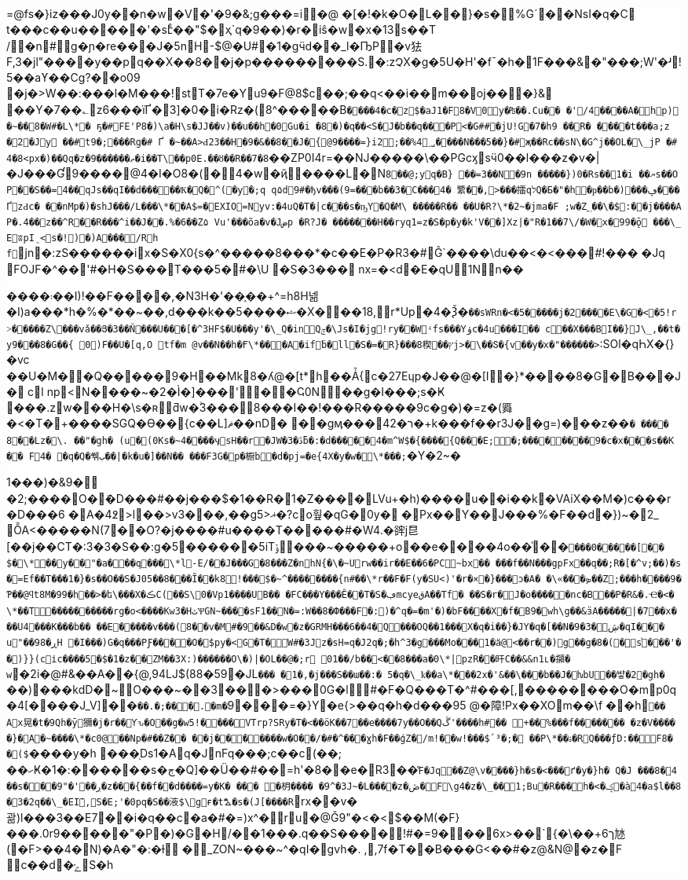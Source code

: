 =@fs�}iz���J0y��n�w�V�'�9�&;g�� �=i�@ �[�!� k�O�L��}�s�%Gˊ��NsI�q�C  t���c��u�����'�sէ̊��"$�ҳ`q�9��)�r �iŝ�w�x�13s��T /�n#g�ɲ�re���J�5nH-$@�U#�1�gӵd��\_l�ҦP�v㹤F,3�jl"����y��pq��X��8��j�p���������S.�:zՉX�g�5U�H'�fˉ�h�1F���&�"���;W'�ʴ!5��aϒ��Cg?��o09
�j�>W��:���l�M���!stT�7e�Yu9�F@8$c��;��q<��i��m��oj���}&
��Y�7��؎z6���ïҐ�3]�0�i�Rz�(8^�����B`����4�c�z$�aJ1�F8�V0y�₧��.Cu��
�'/4 ����A�hp) �~��8�W#�L\*� ҕ�#FE'P8�)\a�H\s�JJ��v) ��u��h�0G u�i � 8�)�q��<S�J�b��q���P<�G##�jU!G�7 �h9 ��R� ����t���a;z�2�Jy ��#t9�; ���Rg�# Ґ �~��A>Ԁ23��H�9�&��8��J�{@9��� �=}i2;��%؃׽4����N���5��}�#җ��Rc��sN\�G^j��OL�\_jP �#4�8<px�)�� Qq�z�ތ������9�i��T\ ��р0E.��ȣ��R��7�8`��ZP0I4r=��NJ�����\��PGcӽ sӵ0��l���z�v�|�J���Ɠ9����@4�I�O8�(�4�w�ҋ����L�N`8��@;yq� B}
��=3��N�9n �����})0�Rs��1�i
��ޔs��OP��S��=4��qJ s��qI��d���� �Ҟ�Q�^(�y�;q
q۵ d9#�ђv���( 9=���b��3�C���4� 䌎��,>���擂qלQ�Ƃ�"�h�ҏ��b�)���ڥ���ҐzԀc� ��nMp�)�shJ���/L���\*��A$=�EXIO=Nyv:�4uQ�T�|c�޳��s�ҧY �Q�M\ �����R�� ��U�R?\*�2~�jma�F ;w�Z؁��\�$ :��j����AP�.4��z��^R��R���^i��J��.%�6��Z۵
Vu'���õa�v�Jضp �R?J�
�������H��ryq1=z�S�p �y�k'V� 񃎙�]Xz|�"R�1��7\/�W�x�99�ǭ
���\_EʬpI݈ <s�!)�)A ���/Rhf`jn�:zS������ix�S�X0{s�^�����8���\*�c��E�P�R3�#Ĝ`����\du��<�<���#!��� �Jq FOJF�^��'#�H�S���T���5�#�\U �S�3� ��
nx=�<d�E�qU 1Nِn��
 
 ����܃��I)!��F����,�N3H�'��֑��+^=h8H넮�I)a���\*h�%�\*��~��,d���k��5����ޝ�X���18,r\*Up�4�Ѯ�`��sWRn�<�5�����j�2����E\�G�<�5!r˃�����Z\���vǎ��Յ�3��Ň���U���[�^3HF$�U���y'�\_Q�inԚݼ�\Js�I�jg!ry��Wʵfs���Yؤc�4u ���I��  c��X���BI�� }J\_,��t� y9���8�G��{ 0)F��U�[q,O tf�m @v�� N��h�Ғ\*���A�ifۜb�ll�S�=�R}���8稧��ץj>�\��Տ�{v��y�x�"������>`:SOl�qҺX�{}�vc
��U�M��Q�����9�H��Mk8�ʎ@�[t\*h��Ǡ{c�27Eɥp�J��@�[I�}\*����8�G�B���J� cl
np<N����~�2�Ì�]���'��Ҁ0N��g�I���;s�Ҝ ���.zw���Н�\s�ʀƌw�ٞ3���8���I��!���R�����9c�g�)�=z�(䑞�<�T�+����SGQ�Ө��{c��L]ޘ��nD� ��gӎ��� 42�ר�+k���f��r3J��g=)���z��`�
����8��Lz�\. ��"�gh�
(u�(0Ks�~4 ����ӌsH��r�JW�3�ڐƃ�:�d�����4�m^W$�{����{Q���E;�;��������9�c�x���s��K��
F4� �q�Q�쒞ب��|�k�u�]��N�� ���F3G�p�橱b �d�pj=�e{4X�y�w�\*���;`�Y�2~�
 
 1���)�&9� �2;����O�݇�D���#��j���$�1��R�1�Z����LVu+�h\)����u��i��k�VAiX��M�)c���r�D���6
�A�4߶>l��>v3���,��g5>ޣ�?co훺�qG�0y�
�Px��Y��J���%�F��d�})~�2\_
ȬA<�����N(7��O?�j����#u����T�����#�W4.�䜮j݅㫐[ ��j��CT�:3�3�S��:g�5������5iTݹ���~�����+o��e����4o��֓��`���0�����[�՘�$�\*��y��"�a���q���\*l-E/�׎�J���G�8���Z�nhN{�\�~Urw��ir��E��6�PC~bx��
���f��N���gpFx��q��;R�[�^v;��)�s�=Ef��T���1�}�s��O��S�J05��8�֛��Ĩ��k8!���$�~^��������{n#� �\*r��F�F(y�SU<)'�r�×�}���ɔ�A� �\«���ܤ��Z;���h����9�Ƥ��@ϥt8M�99�h��>�ե\���X� ڪC(��S\0�Vp1����UB��
�FC���Y���Ê��T�S�ڢmcyeقA��Tf� ��S�r�J�o�����nc�B��P�R&�.Ҽ�<�\*��T����������rg�o<����Кw3�HثѰGN~����sF1��N�=:W��8�Ф���F�:)�^q�=� m'�)�bF����X�f�ׯB9�wh\g�� &ӟA�����|�7��x��� U 4���K���b�� ��E�� ���v���(8��v�M#�9��&D�w�z�GRMH���6��4�Q׭���OQ��1���X�q�i��}�JY� q�[��N�9�ڜ�3�qI���u"��98�ڕH �I���)G�q���PƑ����O�$py�<G�T�W#�3Jz�sH=q�J2q�;�h^3�g���Mo���1�ӓ@<��r��)g��g�8�(�s֓���'��)}}(сіc����5�$�1�z��ZM��3X:)������O\�)|�OL��@�;r 01��/b��<��8���a�0\*|pzR��旰C��&&n1ւ�㩩�w`�2i �@#&��A��{@,94Ǉ$(88�59�JL`�� �
�1�,�j���S��ա��:�
5�q�\_ҟ��a\*���2x�'&��\���b��J�ƕbU��뱧�2�gh�`��)���kdD�~O���~��3���>���0G�l#�F�Q���T�^#���[,��������O�mp0q�4[����J\_V]�� `��.�;���.�m�`9�� �=�}Y�e{>��q�h�d���95
@�障!Px��XOm��\f
��h`��Ax晃�t�9Qh�ȳ獼�j�r��Ƴԅ�O��g�w5!����VTrp?SRy�T�<��öK��7��e����7y��O��Qڴ'����h#��
+��%���f�������
�z�V�����}�A�~����\*�c0@��Np�#� �Z�� ��j������ � w�O��/�#�^���ɣh�F��ǵZ�/m!��w!���$՛³�;�
��P\*��ۃ�R Q���ƒD:��F8��($`����y�h ���֖Ds1�Aq�JnFq���;c��c(��; ��ހҜ�1�:������s�ڄ�Q]��Ü��# ��=h'�8��e� R3׸��`͒F�Jq��Z@ \v����}h�s�<���ґ�y�}h�
Q�J ���8�4��s���9"�'��ڔ�z���{��f��d����=y�K� ��� �枂����
�9^�3J~�L����z�ڞ�F\g4�z�\_��1;Bu�R���h�<�ݤ�à4�a$l��8�3�2q��\_�EI݊,S�E;' �0pq�S��液$\ gғ�t⛍�s�(J[����R`rx��v�괆)l ���3��E7��i�q��c�a�#�=)x^�ru�@Ğ9"�<�<☣$��M( �F}���.0r9�����"�P�)�G�H/��1���.q��S����!#�=9���6x>��`{�\��+ך6㝽(�F>��4�N)�A�"�:�ƚ �\_ZON~���~^�qI�gvh�. ,,7f�T��B���G<��#�z@&N@�z�F
c��d �ݺS�h